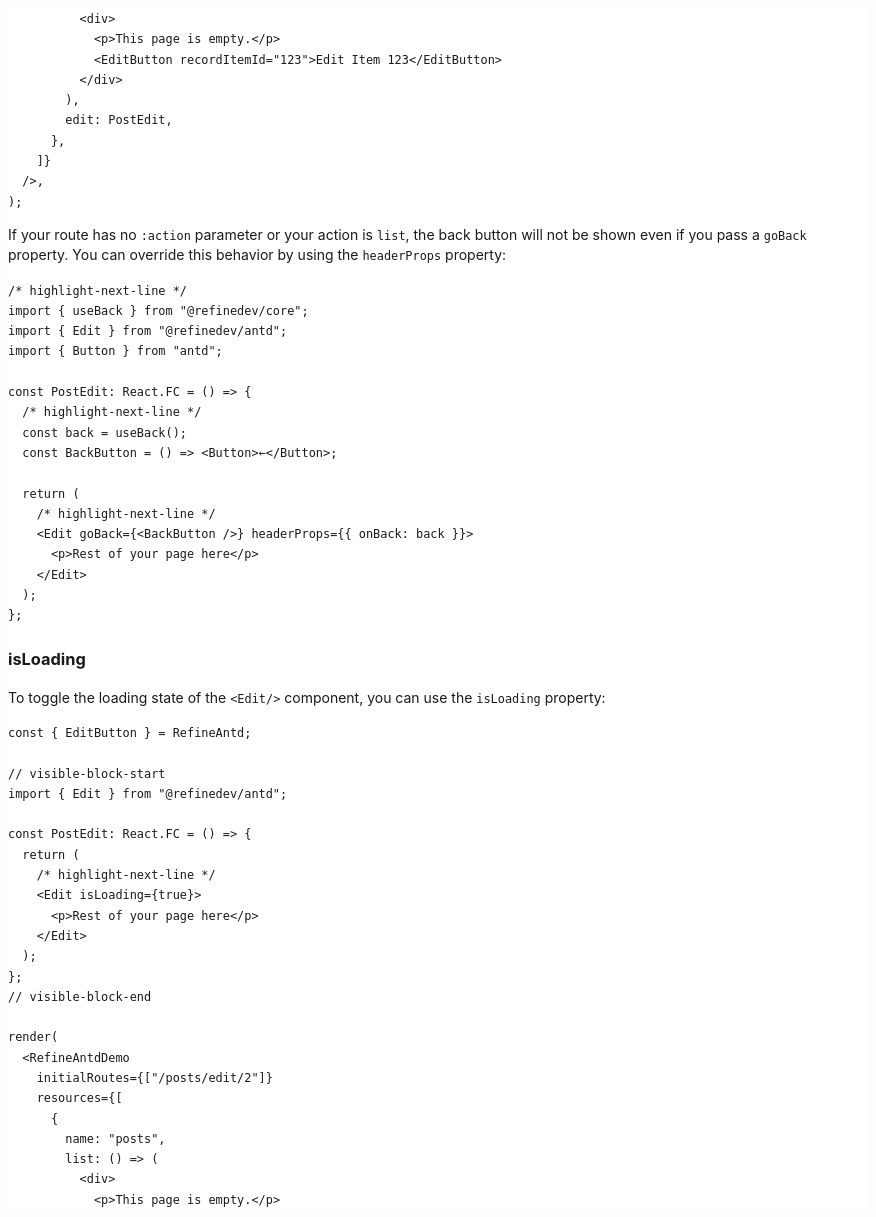 ```tsx live disableScroll previewHeight=280px url=http://localhost:3000/posts/edit/123
          <div>
            <p>This page is empty.</p>
            <EditButton recordItemId="123">Edit Item 123</EditButton>
          </div>
        ),
        edit: PostEdit,
      },
    ]}
  />,
);
```

If your route has no `:action` parameter or your action is `list`, the back button will not be shown even if you pass a `goBack` property. You can override this behavior by using the `headerProps` property:

```tsx
/* highlight-next-line */
import { useBack } from "@refinedev/core";
import { Edit } from "@refinedev/antd";
import { Button } from "antd";

const PostEdit: React.FC = () => {
  /* highlight-next-line */
  const back = useBack();
  const BackButton = () => <Button>←</Button>;

  return (
    /* highlight-next-line */
    <Edit goBack={<BackButton />} headerProps={{ onBack: back }}>
      <p>Rest of your page here</p>
    </Edit>
  );
};
```

### isLoading

To toggle the loading state of the `<Edit/>` component, you can use the `isLoading` property:

```tsx live disableScroll previewHeight=280px url=http://localhost:3000/posts/edit/2
const { EditButton } = RefineAntd;

// visible-block-start
import { Edit } from "@refinedev/antd";

const PostEdit: React.FC = () => {
  return (
    /* highlight-next-line */
    <Edit isLoading={true}>
      <p>Rest of your page here</p>
    </Edit>
  );
};
// visible-block-end

render(
  <RefineAntdDemo
    initialRoutes={["/posts/edit/2"]}
    resources={[
      {
        name: "posts",
        list: () => (
          <div>
            <p>This page is empty.</p>
```

[list-button]: /docs/ui-integrations/ant-design/components/buttons/list-button
[refresh-button]: /docs/ui-integrations/ant-design/components/buttons/refresh-button
[save-button]: /docs/ui-integrations/ant-design/components/buttons/save-button
[delete-button]: /docs/ui-integrations/ant-design/components/buttons/delete-button